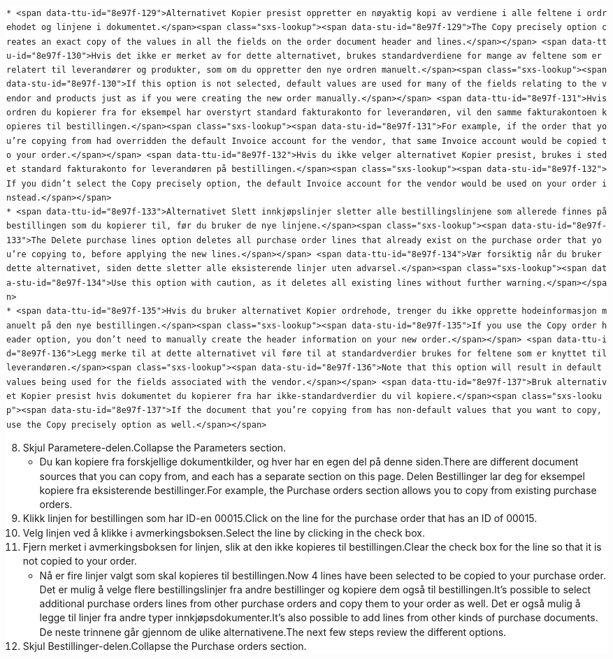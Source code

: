     * <span data-ttu-id="8e97f-129">Alternativet Kopier presist oppretter en nøyaktig kopi av verdiene i alle feltene i ordrehodet og linjene i dokumentet.</span><span class="sxs-lookup"><span data-stu-id="8e97f-129">The Copy precisely option creates an exact copy of the values in all the fields on the order document header and lines.</span></span> <span data-ttu-id="8e97f-130">Hvis det ikke er merket av for dette alternativet, brukes standardverdiene for mange av feltene som er relatert til leverandører og produkter, som om du oppretter den nye ordren manuelt.</span><span class="sxs-lookup"><span data-stu-id="8e97f-130">If this option is not selected, default values are used for many of the fields relating to the vendor and products just as if you were creating the new order manually.</span></span> <span data-ttu-id="8e97f-131">Hvis ordren du kopierer fra for eksempel har overstyrt standard fakturakonto for leverandøren, vil den samme fakturakontoen kopieres til bestillingen.</span><span class="sxs-lookup"><span data-stu-id="8e97f-131">For example, if the order that you’re copying from had overridden the default Invoice account for the vendor, that same Invoice account would be copied to your order.</span></span> <span data-ttu-id="8e97f-132">Hvis du ikke velger alternativet Kopier presist, brukes i stedet standard fakturakonto for leverandøren på bestillingen.</span><span class="sxs-lookup"><span data-stu-id="8e97f-132">If you didn’t select the Copy precisely option, the default Invoice account for the vendor would be used on your order instead.</span></span>  
    * <span data-ttu-id="8e97f-133">Alternativet Slett innkjøpslinjer sletter alle bestillingslinjene som allerede finnes på bestillingen som du kopierer til, før du bruker de nye linjene.</span><span class="sxs-lookup"><span data-stu-id="8e97f-133">The Delete purchase lines option deletes all purchase order lines that already exist on the purchase order that you’re copying to, before applying the new lines.</span></span> <span data-ttu-id="8e97f-134">Vær forsiktig når du bruker dette alternativet, siden dette sletter alle eksisterende linjer uten advarsel.</span><span class="sxs-lookup"><span data-stu-id="8e97f-134">Use this option with caution, as it deletes all existing lines without further warning.</span></span>  
    * <span data-ttu-id="8e97f-135">Hvis du bruker alternativet Kopier ordrehode, trenger du ikke opprette hodeinformasjon manuelt på den nye bestillingen.</span><span class="sxs-lookup"><span data-stu-id="8e97f-135">If you use the Copy order header option, you don’t need to manually create the header information on your new order.</span></span> <span data-ttu-id="8e97f-136">Legg merke til at dette alternativet vil føre til at standardverdier brukes for feltene som er knyttet til leverandøren.</span><span class="sxs-lookup"><span data-stu-id="8e97f-136">Note that this option will result in default values being used for the fields associated with the vendor.</span></span> <span data-ttu-id="8e97f-137">Bruk alternativet Kopier presist hvis dokumentet du kopierer fra har ikke-standardverdier du vil kopiere.</span><span class="sxs-lookup"><span data-stu-id="8e97f-137">If the document that you’re copying from has non-default values that you want to copy, use the Copy precisely option as well.</span></span>  
8. <span data-ttu-id="8e97f-138">Skjul Parametere-delen.</span><span class="sxs-lookup"><span data-stu-id="8e97f-138">Collapse the Parameters section.</span></span>
    * <span data-ttu-id="8e97f-139">Du kan kopiere fra forskjellige dokumentkilder, og hver har en egen del på denne siden.</span><span class="sxs-lookup"><span data-stu-id="8e97f-139">There are different document sources that you can copy from, and each has a separate section on this page.</span></span> <span data-ttu-id="8e97f-140">Delen Bestillinger lar deg for eksempel kopiere fra eksisterende bestillinger.</span><span class="sxs-lookup"><span data-stu-id="8e97f-140">For example, the Purchase orders section allows you to copy from existing purchase orders.</span></span>  
9. <span data-ttu-id="8e97f-141">Klikk linjen for bestillingen som har ID-en 00015.</span><span class="sxs-lookup"><span data-stu-id="8e97f-141">Click on the line for the purchase order that has an ID of 00015.</span></span> 
10. <span data-ttu-id="8e97f-142">Velg linjen ved å klikke i avmerkingsboksen.</span><span class="sxs-lookup"><span data-stu-id="8e97f-142">Select the line by clicking in the check box.</span></span>
11. <span data-ttu-id="8e97f-143">Fjern merket i avmerkingsboksen for linjen, slik at den ikke kopieres til bestillingen.</span><span class="sxs-lookup"><span data-stu-id="8e97f-143">Clear the check box for the line so that it is not copied to your order.</span></span>
    * <span data-ttu-id="8e97f-144">Nå er fire linjer valgt som skal kopieres til bestillingen.</span><span class="sxs-lookup"><span data-stu-id="8e97f-144">Now 4 lines have been selected to be copied to your purchase order.</span></span> <span data-ttu-id="8e97f-145">Det er mulig å velge flere bestillingslinjer fra andre bestillinger og kopiere dem også til bestillingen.</span><span class="sxs-lookup"><span data-stu-id="8e97f-145">It’s possible to select additional purchase orders lines from other purchase orders and copy them to your order as well.</span></span> <span data-ttu-id="8e97f-146">Det er også mulig å legge til linjer fra andre typer innkjøpsdokumenter.</span><span class="sxs-lookup"><span data-stu-id="8e97f-146">It’s also possible to add lines from other kinds of purchase documents.</span></span> <span data-ttu-id="8e97f-147">De neste trinnene går gjennom de ulike alternativene.</span><span class="sxs-lookup"><span data-stu-id="8e97f-147">The next few steps review the different options.</span></span>  
12. <span data-ttu-id="8e97f-148">Skjul Bestillinger-delen.</span><span class="sxs-lookup"><span data-stu-id="8e97f-148">Collapse the Purchase orders section.</span></span>